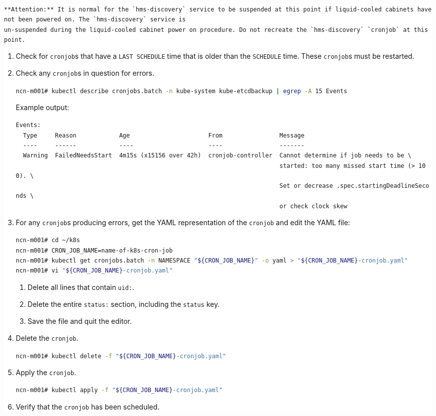     **Attention:** It is normal for the `hms-discovery` service to be suspended at this point if liquid-cooled cabinets have not been powered on. The `hms-discovery` service is
    un-suspended during the liquid-cooled cabinet power on procedure. Do not recreate the `hms-discovery` `cronjob` at this point.

1. Check for `cronjob`s that have a `LAST SCHEDULE` time that is older than the `SCHEDULE` time. These `cronjob`s must be restarted.

1. Check any `cronjob`s in question for errors.

    ```bash
    ncn-m001# kubectl describe cronjobs.batch -n kube-system kube-etcdbackup | egrep -A 15 Events
    ```

    Example output:

    ```text
    Events:
      Type     Reason            Age                      From                Message
      ----     ------            ----                     ----                -------
      Warning  FailedNeedsStart  4m15s (x15156 over 42h)  cronjob-controller  Cannot determine if job needs to be \
                                                                              started: too many missed start time (> 100). \
                                                                              Set or decrease .spec.startingDeadlineSeconds \
                                                                              or check clock skew
    ```

1. For any `cronjob`s producing errors, get the YAML representation of the `cronjob` and edit the YAML file:

    ```bash
    ncn-m001# cd ~/k8s
    ncn-m001# CRON_JOB_NAME=name-of-k8s-cron-job
    ncn-m001# kubectl get cronjobs.batch -n NAMESPACE "${CRON_JOB_NAME}" -o yaml > "${CRON_JOB_NAME}-cronjob.yaml"
    ncn-m001# vi "${CRON_JOB_NAME}-cronjob.yaml"
    ```

    1. Delete all lines that contain `uid:`.

    1. Delete the entire `status:` section, including the `status` key.

    1. Save the file and quit the editor.

1. Delete the `cronjob`.

    ```bash
    ncn-m001# kubectl delete -f "${CRON_JOB_NAME}-cronjob.yaml"
    ```

1. Apply the `cronjob`.

    ```bash
    ncn-m001# kubectl apply -f "${CRON_JOB_NAME}-cronjob.yaml"
    ```

1. Verify that the `cronjob` has been scheduled.
